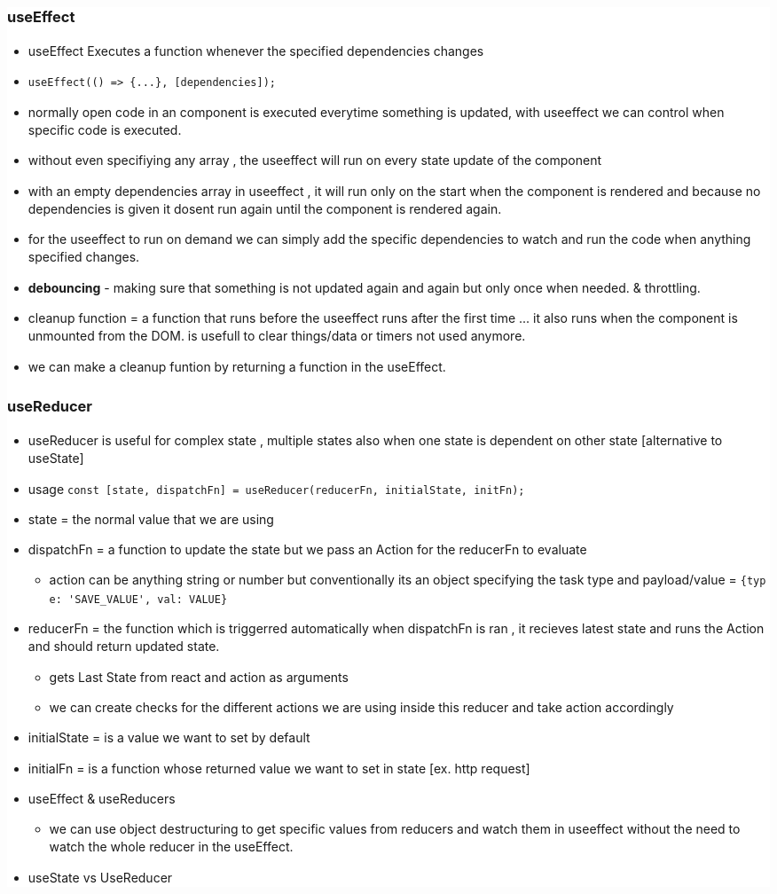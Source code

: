 ### useEffect 

- useEffect Executes a function whenever the specified dependencies changes

- `useEffect(() => {...}, [dependencies]);`

- normally open code in an component is executed everytime something is updated, with useeffect we can control when specific code is executed.

- without even specifiying any array , the useeffect will run on every state update of the component

- with an empty dependencies array in useeffect , it will run only on the start when the component is rendered and because no dependencies is given it dosent run again until the component is rendered again.

- for the useeffect to run on demand we can simply add the specific dependencies to watch and run the code when anything specified changes.

- **debouncing**  - making sure that something is not updated again and again but only once when needed. & throttling.

- cleanup function = a function that runs before the useeffect runs after the first time ... it also runs when the component is unmounted from the DOM. is usefull to clear things/data or timers not used anymore.

- we can make a cleanup funtion by returning a function in the useEffect.

### useReducer

- useReducer is useful for complex state , multiple states also when one state is dependent on other state [alternative to useState]

- usage `const [state, dispatchFn] = useReducer(reducerFn, initialState, initFn);`

- state = the normal value that we are using

- dispatchFn = a function to update the state but we pass an Action for the reducerFn to evaluate
  
  - action can be anything string or number but conventionally its an object specifying the task type and payload/value = `{type: 'SAVE_VALUE', val: VALUE}`

- reducerFn = the function which is triggerred automatically when dispatchFn is ran , it recieves latest state and runs the Action and should return updated state. 
  
  - gets Last State from react and action as arguments
  
  - we can create checks for the different actions we are using inside this reducer and take action accordingly

- initialState = is a value we want to set by default

- initialFn = is a function whose returned value we want to set in state [ex. http request]

- useEffect & useReducers
  
  - we can use object destructuring to get specific values from reducers and watch them in useeffect without the need to watch the whole reducer in the useEffect.

- useState vs UseReducer
  